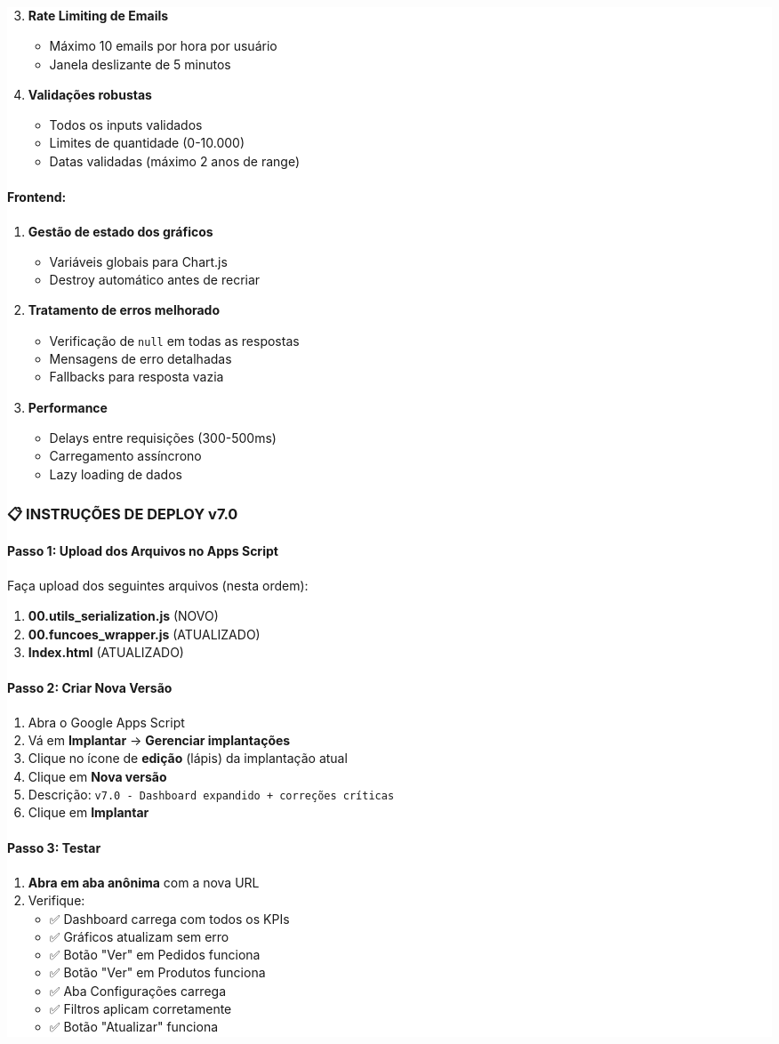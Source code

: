 3. **Rate Limiting de Emails**
   - Máximo 10 emails por hora por usuário
   - Janela deslizante de 5 minutos

4. **Validações robustas**
   - Todos os inputs validados
   - Limites de quantidade (0-10.000)
   - Datas validadas (máximo 2 anos de range)

#### Frontend:
1. **Gestão de estado dos gráficos**
   - Variáveis globais para Chart.js
   - Destroy automático antes de recriar

2. **Tratamento de erros melhorado**
   - Verificação de `null` em todas as respostas
   - Mensagens de erro detalhadas
   - Fallbacks para resposta vazia

3. **Performance**
   - Delays entre requisições (300-500ms)
   - Carregamento assíncrono
   - Lazy loading de dados

### 📋 INSTRUÇÕES DE DEPLOY v7.0

#### Passo 1: Upload dos Arquivos no Apps Script

Faça upload dos seguintes arquivos (nesta ordem):

1. **00.utils_serialization.js** (NOVO)
2. **00.funcoes_wrapper.js** (ATUALIZADO)
3. **Index.html** (ATUALIZADO)

#### Passo 2: Criar Nova Versão

1. Abra o Google Apps Script
2. Vá em **Implantar** → **Gerenciar implantações**
3. Clique no ícone de **edição** (lápis) da implantação atual
4. Clique em **Nova versão**
5. Descrição: `v7.0 - Dashboard expandido + correções críticas`
6. Clique em **Implantar**

#### Passo 3: Testar

1. **Abra em aba anônima** com a nova URL
2. Verifique:
   - ✅ Dashboard carrega com todos os KPIs
   - ✅ Gráficos atualizam sem erro
   - ✅ Botão "Ver" em Pedidos funciona
   - ✅ Botão "Ver" em Produtos funciona
   - ✅ Aba Configurações carrega
   - ✅ Filtros aplicam corretamente
   - ✅ Botão "Atualizar" funciona

